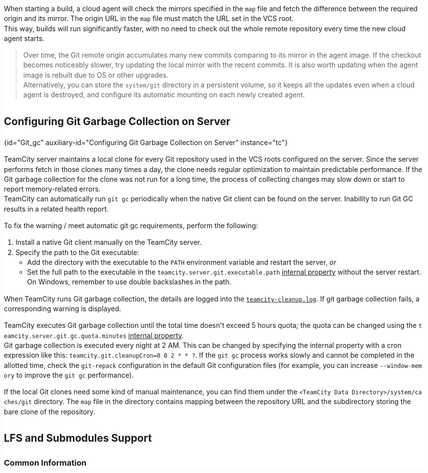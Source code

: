 When starting a build, a cloud agent will check the mirrors specified in the `map` file and fetch the difference between the required origin and its mirror. The origin URL in the `map` file must match the URL set in the VCS root.   
This way, builds will run significantly faster, with no need to check out the whole remote repository every time the new cloud agent starts.

>Over time, the Git remote origin accumulates many new commits comparing to its mirror in the agent image. If the checkout becomes noticeably slower, try updating the local mirror with the recent commits. It is also worth updating when the agent image is rebuilt due to OS or other upgrades.   
> Alternatively, you can store the `system/git` directory in a persistent volume, so it keeps all the updates even when a cloud agent is destroyed, and configure its automatic mounting on each newly created agent.

## Configuring Git Garbage Collection on Server
{id="Git_gc" auxiliary-id="Configuring Git Garbage Collection on Server" instance="tc"}

TeamCity server maintains a local clone for every Git repository used in the VCS roots configured on the server. Since the server performs fetch in those clones many times a day, the clone needs regular optimization to maintain predictable performance. If the Git garbage collection for the clone was not run for a long time, the process of collecting changes may slow down or start to report memory-related errors.  
TeamCity can automatically run `git gc` periodically when the native Git client can be found on the server. Inability to run Git GC results in a related health report.

To fix the warning / meet automatic git gc requirements, perform the following:
1. Install a native Git client manually on the TeamCity server.
2. Specify the path to the Git executable:
   * Add the directory with the executable to the `PATH` environment variable and restart the server, _or_
   * Set the full path to the executable in the `teamcity.server.git.executable.path` [internal property](server-startup-properties.md#TeamCity+Internal+Properties) without the server restart. On Windows, remember to use double backslashes in the path.
   
When TeamCity runs Git garbage collection, the details are logged into the [`teamcity-cleanup.log`](teamcity-server-logs.md). If git garbage collection fails, a corresponding warning is displayed.

TeamCity executes Git garbage collection until the total time doesn't exceed 5 hours quota; the quota can be changed using the `teamcity.server.git.gc.quota.minutes` [internal property](server-startup-properties.md#TeamCity+Internal+Properties).   
Git garbage collection is executed every night at 2 AM. This can be changed by specifying the internal property with a cron expression like this: `teamcity.git.cleanupCron=0 0 2 * * ?`. If the `git gc` process works slowly and cannot be completed in the allotted time, check the `git-repack` configuration in the default Git configuration files (for example, you can increase `--window-memory` to improve the `git gc` performance).

If the local Git clones need some kind of manual maintenance, you can find them under the `<TeamCity Data Directory>/system/caches/git` directory. The `map` file in the directory contains mapping between the repository URL and the subdirectory storing the bare clone of the repository.

## LFS and Submodules Support

### Common Information
